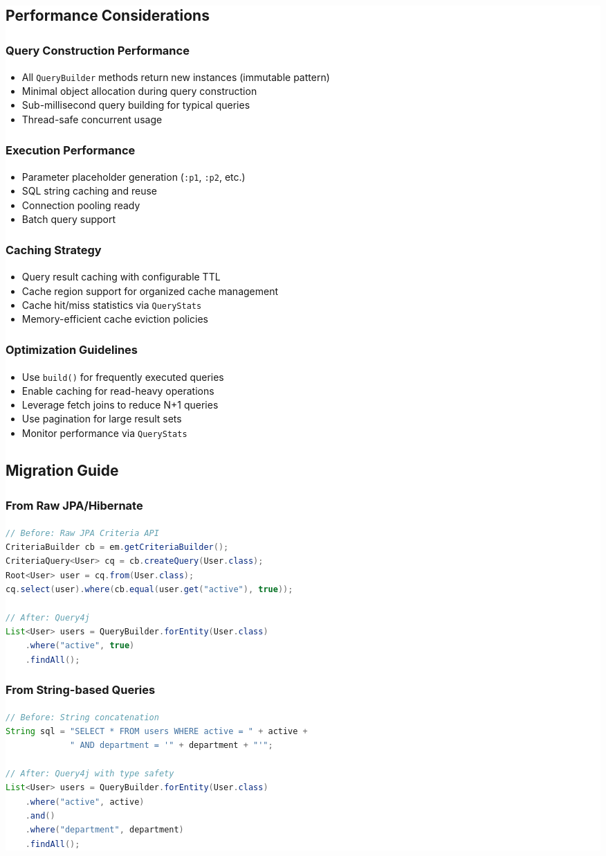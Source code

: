 ## Performance Considerations

### Query Construction Performance
- All `QueryBuilder` methods return new instances (immutable pattern)
- Minimal object allocation during query construction  
- Sub-millisecond query building for typical queries
- Thread-safe concurrent usage

### Execution Performance
- Parameter placeholder generation (`:p1`, `:p2`, etc.)
- SQL string caching and reuse
- Connection pooling ready
- Batch query support

### Caching Strategy
- Query result caching with configurable TTL
- Cache region support for organized cache management
- Cache hit/miss statistics via `QueryStats`
- Memory-efficient cache eviction policies

### Optimization Guidelines
- Use `build()` for frequently executed queries
- Enable caching for read-heavy operations
- Leverage fetch joins to reduce N+1 queries
- Use pagination for large result sets
- Monitor performance via `QueryStats`

## Migration Guide

### From Raw JPA/Hibernate
```java
// Before: Raw JPA Criteria API
CriteriaBuilder cb = em.getCriteriaBuilder();
CriteriaQuery<User> cq = cb.createQuery(User.class);
Root<User> user = cq.from(User.class);
cq.select(user).where(cb.equal(user.get("active"), true));

// After: Query4j
List<User> users = QueryBuilder.forEntity(User.class)
    .where("active", true)
    .findAll();
```

### From String-based Queries
```java
// Before: String concatenation
String sql = "SELECT * FROM users WHERE active = " + active + 
             " AND department = '" + department + "'";

// After: Query4j with type safety
List<User> users = QueryBuilder.forEntity(User.class)
    .where("active", active)
    .and()
    .where("department", department)
    .findAll();
```
